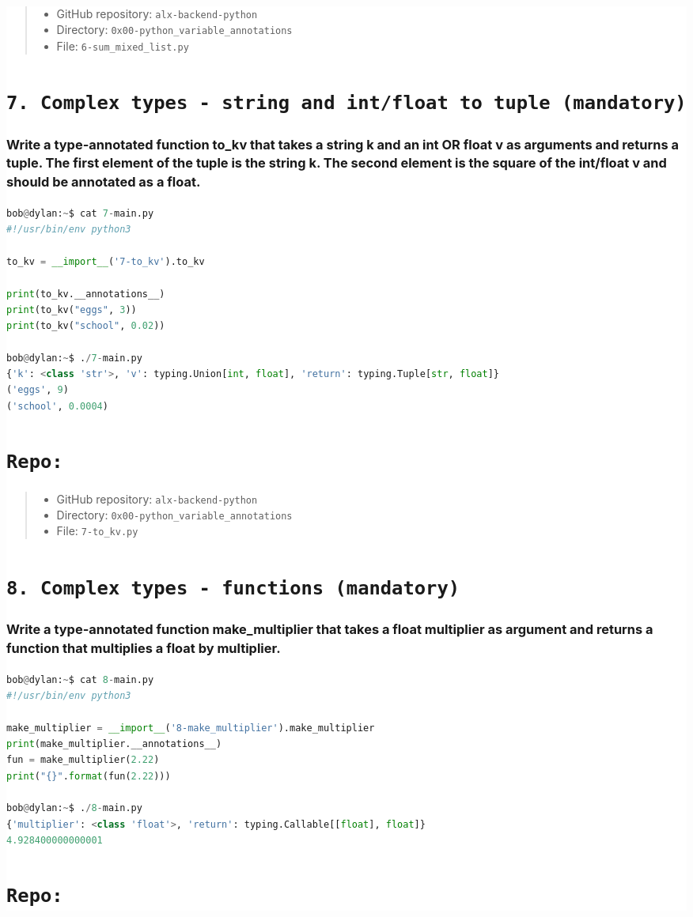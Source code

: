 >- GitHub repository: ```alx-backend-python```
>- Directory: ```0x00-python_variable_annotations```
>- File: ```6-sum_mixed_list.py```
   
# ```7. Complex types - string and int/float to tuple (mandatory)```
### Write a type-annotated function to_kv that takes a string k and an int OR float v as arguments and returns a tuple. The first element of the tuple is the string k. The second element is the square of the int/float v and should be annotated as a float.

```python
bob@dylan:~$ cat 7-main.py
#!/usr/bin/env python3

to_kv = __import__('7-to_kv').to_kv

print(to_kv.__annotations__)
print(to_kv("eggs", 3))
print(to_kv("school", 0.02))

bob@dylan:~$ ./7-main.py
{'k': <class 'str'>, 'v': typing.Union[int, float], 'return': typing.Tuple[str, float]}
('eggs', 9)
('school', 0.0004)
```
# ```Repo:```

>- GitHub repository: ```alx-backend-python```
>- Directory: ```0x00-python_variable_annotations```
>- File: ```7-to_kv.py```
   
# ```8. Complex types - functions (mandatory)```
### Write a type-annotated function make_multiplier that takes a float multiplier as argument and returns a function that multiplies a float by multiplier.
```python
bob@dylan:~$ cat 8-main.py
#!/usr/bin/env python3

make_multiplier = __import__('8-make_multiplier').make_multiplier
print(make_multiplier.__annotations__)
fun = make_multiplier(2.22)
print("{}".format(fun(2.22)))

bob@dylan:~$ ./8-main.py
{'multiplier': <class 'float'>, 'return': typing.Callable[[float], float]}
4.928400000000001
```
# ```Repo:```

